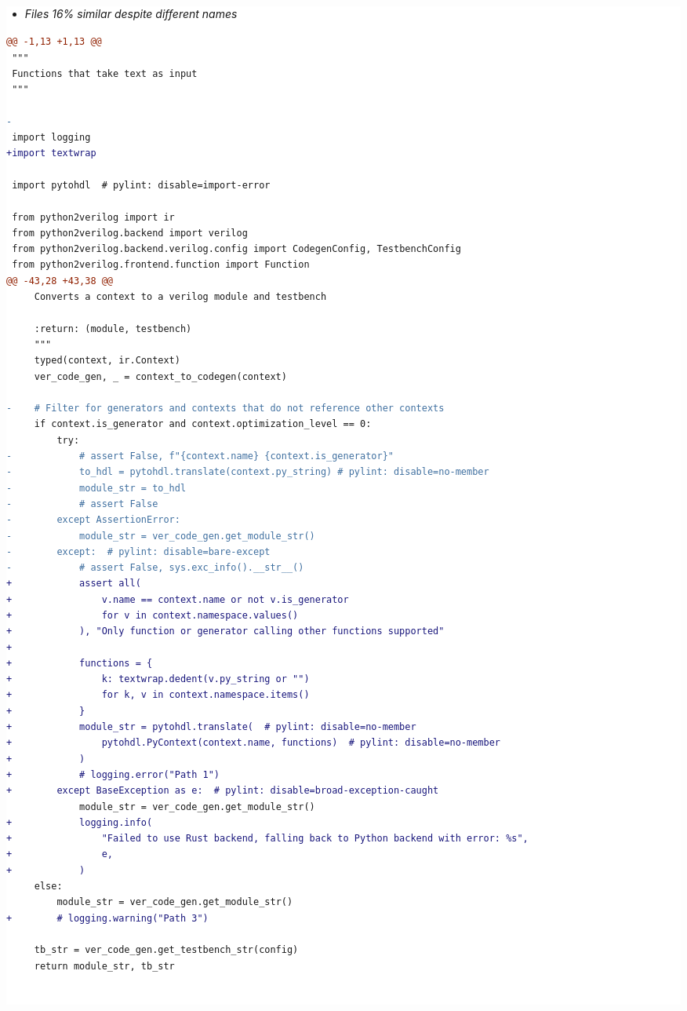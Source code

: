  * *Files 16% similar despite different names*

```diff
@@ -1,13 +1,13 @@
 """
 Functions that take text as input
 """
 
-
 import logging
+import textwrap
 
 import pytohdl  # pylint: disable=import-error
 
 from python2verilog import ir
 from python2verilog.backend import verilog
 from python2verilog.backend.verilog.config import CodegenConfig, TestbenchConfig
 from python2verilog.frontend.function import Function
@@ -43,28 +43,38 @@
     Converts a context to a verilog module and testbench
 
     :return: (module, testbench)
     """
     typed(context, ir.Context)
     ver_code_gen, _ = context_to_codegen(context)
 
-    # Filter for generators and contexts that do not reference other contexts
     if context.is_generator and context.optimization_level == 0:
         try:
-            # assert False, f"{context.name} {context.is_generator}"
-            to_hdl = pytohdl.translate(context.py_string) # pylint: disable=no-member
-            module_str = to_hdl
-            # assert False
-        except AssertionError:
-            module_str = ver_code_gen.get_module_str()
-        except:  # pylint: disable=bare-except
-            # assert False, sys.exc_info().__str__()
+            assert all(
+                v.name == context.name or not v.is_generator
+                for v in context.namespace.values()
+            ), "Only function or generator calling other functions supported"
+
+            functions = {
+                k: textwrap.dedent(v.py_string or "")
+                for k, v in context.namespace.items()
+            }
+            module_str = pytohdl.translate(  # pylint: disable=no-member
+                pytohdl.PyContext(context.name, functions)  # pylint: disable=no-member
+            )
+            # logging.error("Path 1")
+        except BaseException as e:  # pylint: disable=broad-exception-caught
             module_str = ver_code_gen.get_module_str()
+            logging.info(
+                "Failed to use Rust backend, falling back to Python backend with error: %s",
+                e,
+            )
     else:
         module_str = ver_code_gen.get_module_str()
+        # logging.warning("Path 3")
 
     tb_str = ver_code_gen.get_testbench_str(config)
     return module_str, tb_str
 
 
```
